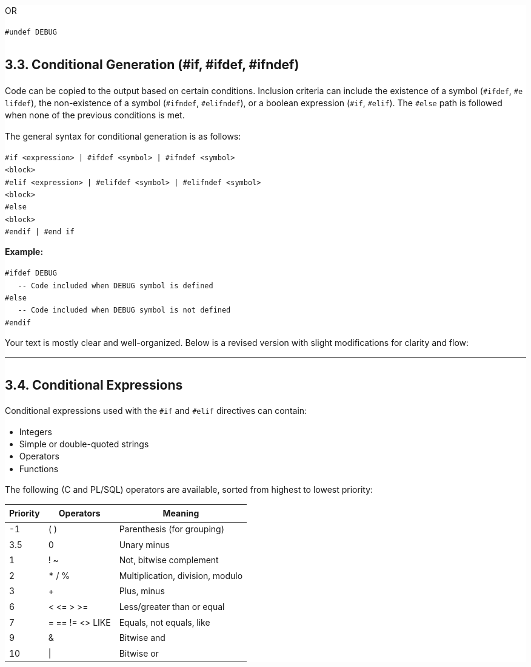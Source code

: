 OR

```plain
#undef DEBUG
```

## 3.3. Conditional Generation (#if, #ifdef, #ifndef)

Code can be copied to the output based on certain conditions. Inclusion criteria can include the existence of a symbol (`#ifdef`, `#elifdef`), the non-existence of a symbol (`#ifndef`, `#elifndef`), or a boolean expression (`#if`, `#elif`). The `#else` path is followed when none of the previous conditions is met.

The general syntax for conditional generation is as follows:

```plain
#if <expression> | #ifdef <symbol> | #ifndef <symbol>
<block>
#elif <expression> | #elifdef <symbol> | #elifndef <symbol>
<block>
#else
<block>
#endif | #end if
```

**Example:**

```plain
#ifdef DEBUG
   -- Code included when DEBUG symbol is defined
#else
   -- Code included when DEBUG symbol is not defined
#endif
```

Your text is mostly clear and well-organized. Below is a revised version with slight modifications for clarity and flow:

---

## 3.4. Conditional Expressions

Conditional expressions used with the `#if` and `#elif` directives can contain:

- Integers
- Simple or double-quoted strings
- Operators
- Functions

The following (C and PL/SQL) operators are available, sorted from highest to lowest priority:

| **Priority** | **Operators**         | **Meaning**                       |
|--------------|-----------------------|-----------------------------------|
| -1           | (  )                  | Parenthesis (for grouping)        |
| 3.5          | 0                     | Unary minus                       |
| 1            | !  ~                  | Not, bitwise complement           |
| 2            | *  /  %              | Multiplication, division, modulo  |
| 3            | +                     | Plus, minus                       |
| 6            | <  <=  >  >=         | Less/greater than or equal       |
| 7            | =  ==  !=  <>  LIKE  | Equals, not equals, like         |
| 9            | \&                     | Bitwise and                      |
| 10           | \|                     | Bitwise or                       |